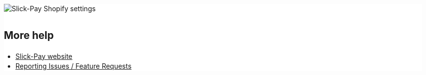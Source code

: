 <img src="https://devapi.slick-pay.com/public/assets/images/intergration-shopify/07.jpg" width="820" height="auto" alt="Slick-Pay Shopify settings">

## More help
* [Slick-Pay website](https://slick-pay.com)
* [Reporting Issues / Feature Requests](https://github.com/Slick-Pay-Algeria/quick-transfer/issues)